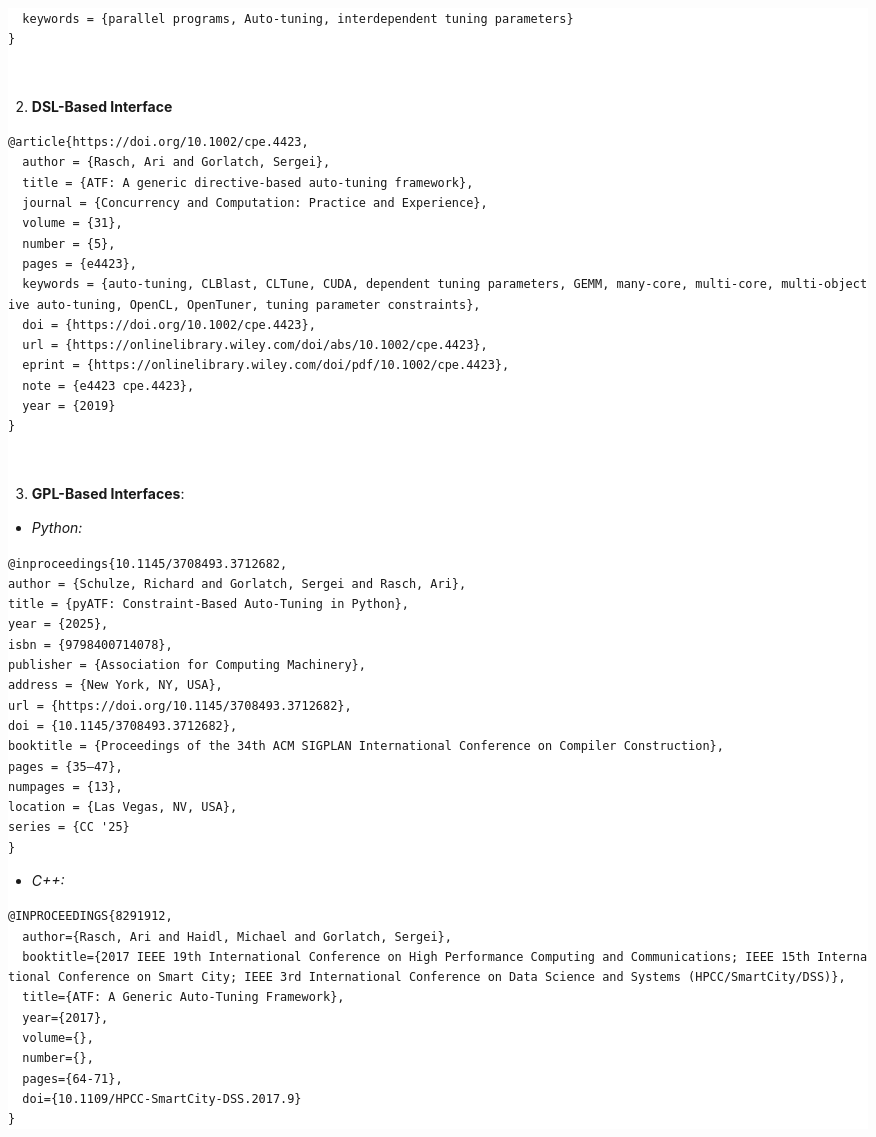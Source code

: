```latex
  keywords = {parallel programs, Auto-tuning, interdependent tuning parameters}
}
```

<br>

2) **DSL-Based Interface**

```latex
@article{https://doi.org/10.1002/cpe.4423,
  author = {Rasch, Ari and Gorlatch, Sergei},
  title = {ATF: A generic directive-based auto-tuning framework},
  journal = {Concurrency and Computation: Practice and Experience},
  volume = {31},
  number = {5},
  pages = {e4423},
  keywords = {auto-tuning, CLBlast, CLTune, CUDA, dependent tuning parameters, GEMM, many-core, multi-core, multi-objective auto-tuning, OpenCL, OpenTuner, tuning parameter constraints},
  doi = {https://doi.org/10.1002/cpe.4423},
  url = {https://onlinelibrary.wiley.com/doi/abs/10.1002/cpe.4423},
  eprint = {https://onlinelibrary.wiley.com/doi/pdf/10.1002/cpe.4423},
  note = {e4423 cpe.4423},
  year = {2019}
}
```    

<br>

3. **GPL-Based Interfaces**:

- *Python:*

```latex
@inproceedings{10.1145/3708493.3712682,
author = {Schulze, Richard and Gorlatch, Sergei and Rasch, Ari},
title = {pyATF: Constraint-Based Auto-Tuning in Python},
year = {2025},
isbn = {9798400714078},
publisher = {Association for Computing Machinery},
address = {New York, NY, USA},
url = {https://doi.org/10.1145/3708493.3712682},
doi = {10.1145/3708493.3712682},
booktitle = {Proceedings of the 34th ACM SIGPLAN International Conference on Compiler Construction},
pages = {35–47},
numpages = {13},
location = {Las Vegas, NV, USA},
series = {CC '25}
}
```


- *C++:*

```latex
@INPROCEEDINGS{8291912,
  author={Rasch, Ari and Haidl, Michael and Gorlatch, Sergei},
  booktitle={2017 IEEE 19th International Conference on High Performance Computing and Communications; IEEE 15th International Conference on Smart City; IEEE 3rd International Conference on Data Science and Systems (HPCC/SmartCity/DSS)}, 
  title={ATF: A Generic Auto-Tuning Framework}, 
  year={2017},
  volume={},
  number={},
  pages={64-71},
  doi={10.1109/HPCC-SmartCity-DSS.2017.9}
}
```
